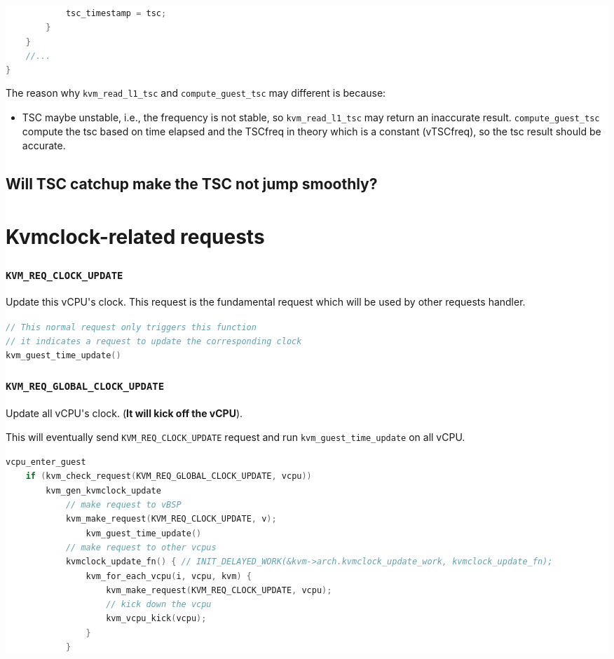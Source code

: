 ```c
			tsc_timestamp = tsc;
		}
	}
    //...
}
```

The reason why `kvm_read_l1_tsc` and `compute_guest_tsc` may different is because:

- TSC maybe unstable, i.e., the frequency is not stable, so `kvm_read_l1_tsc` may return an inaccurate result. `compute_guest_tsc` compute the tsc based on time elapsed and the TSCfreq in theory which is a constant (vTSCfreq), so the tsc result should be accurate.

## Will TSC catchup make the TSC not jump smoothly?

# Kvmclock-related requests

### `KVM_REQ_CLOCK_UPDATE`

Update this vCPU's clock. This request is the fundamental request which will be used by other requests handler.

```c
// This normal request only triggers this function
// it indicates a request to update the corresponding clock
kvm_guest_time_update()
```

### `KVM_REQ_GLOBAL_CLOCK_UPDATE`

Update all vCPU's clock. (**It will kick off the vCPU**).

This will eventually send `KVM_REQ_CLOCK_UPDATE` request and run `kvm_guest_time_update` on all vCPU.

```c
vcpu_enter_guest
	if (kvm_check_request(KVM_REQ_GLOBAL_CLOCK_UPDATE, vcpu))
        kvm_gen_kvmclock_update
            // make request to vBSP
            kvm_make_request(KVM_REQ_CLOCK_UPDATE, v);
                kvm_guest_time_update()
            // make request to other vcpus
            kvmclock_update_fn() { // INIT_DELAYED_WORK(&kvm->arch.kvmclock_update_work, kvmclock_update_fn);
            	kvm_for_each_vcpu(i, vcpu, kvm) {
            		kvm_make_request(KVM_REQ_CLOCK_UPDATE, vcpu);
                    // kick down the vcpu
            		kvm_vcpu_kick(vcpu);
            	}
            }
```
